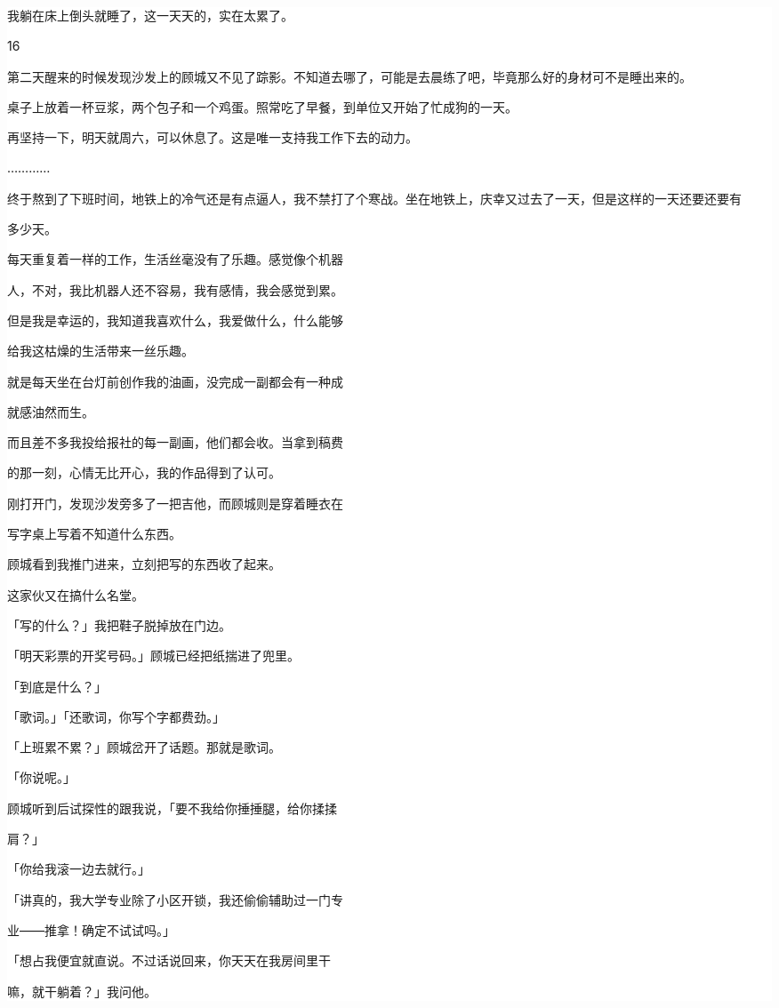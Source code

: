 我躺在床上倒头就睡了，这一天天的，实在太累了。

16

第二天醒来的时候发现沙发上的顾城又不见了踪影。不知道去哪了，可能是去晨练了吧，毕竟那么好的身材可不是睡出来的。

桌子上放着一杯豆浆，两个包子和一个鸡蛋。照常吃了早餐，到单位又开始了忙成狗的一天。

再坚持一下，明天就周六，可以休息了。这是唯一支持我工作下去的动力。

…………

终于熬到了下班时间，地铁上的冷气还是有点逼人，我不禁打了个寒战。坐在地铁上，庆幸又过去了一天，但是这样的一天还要还要有

多少天。

每天重复着一样的工作，生活丝毫没有了乐趣。感觉像个机器

人，不对，我比机器人还不容易，我有感情，我会感觉到累。

但是我是幸运的，我知道我喜欢什么，我爱做什么，什么能够

给我这枯燥的生活带来一丝乐趣。

就是每天坐在台灯前创作我的油画，没完成一副都会有一种成

就感油然而生。

而且差不多我投给报社的每一副画，他们都会收。当拿到稿费

的那一刻，心情无比开心，我的作品得到了认可。

刚打开门，发现沙发旁多了一把吉他，而顾城则是穿着睡衣在

写字桌上写着不知道什么东西。

顾城看到我推门进来，立刻把写的东西收了起来。

这家伙又在搞什么名堂。

「写的什么？」我把鞋子脱掉放在门边。

「明天彩票的开奖号码。」顾城已经把纸揣进了兜里。

「到底是什么？」

「歌词。」「还歌词，你写个字都费劲。」

「上班累不累？」顾城岔开了话题。那就是歌词。

「你说呢。」

顾城听到后试探性的跟我说，「要不我给你捶捶腿，给你揉揉

肩？」

「你给我滚一边去就行。」

「讲真的，我大学专业除了小区开锁，我还偷偷辅助过一门专

业——推拿！确定不试试吗。」

「想占我便宜就直说。不过话说回来，你天天在我房间里干

嘛，就干躺着？」我问他。
